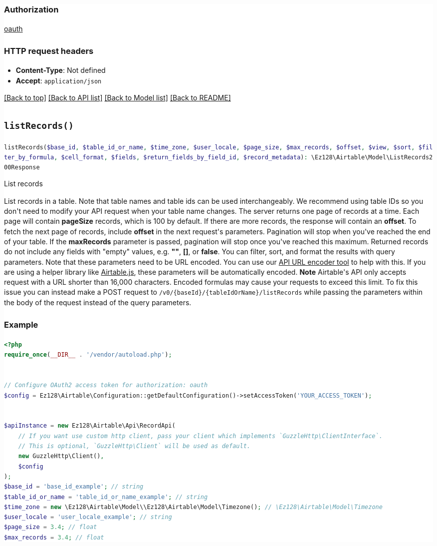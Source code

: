 ### Authorization

[oauth](../../README.md#oauth)

### HTTP request headers

- **Content-Type**: Not defined
- **Accept**: `application/json`

[[Back to top]](#) [[Back to API list]](../../README.md#endpoints)
[[Back to Model list]](../../README.md#models)
[[Back to README]](../../README.md)

## `listRecords()`

```php
listRecords($base_id, $table_id_or_name, $time_zone, $user_locale, $page_size, $max_records, $offset, $view, $sort, $filter_by_formula, $cell_format, $fields, $return_fields_by_field_id, $record_metadata): \Ez128\Airtable\Model\ListRecords200Response
```

List records

List records in a table. Note that table names and table ids can be used interchangeably. We recommend using table IDs so you don't need to modify your API request when your table name changes.  The server returns one page of records at a time. Each page will contain **pageSize** records, which is 100 by default. If there are more records, the response will contain an **offset**. To fetch the next page of records, include **offset** in the next request's parameters. Pagination will stop when you've reached the end of your table. If the **maxRecords** parameter is passed, pagination will stop once you've reached this maximum.  Returned records do not include any fields with \"empty\" values, e.g. **\"\"**, **[]**, or **false**.  You can filter, sort, and format the results with query parameters. Note that these parameters need to be URL encoded. You can use our [API URL encoder tool](https://codepen.io/airtable/pen/MeXqOg) to help with this. If you are using a helper library like [Airtable.js](https://github.com/Airtable/airtable.js), these parameters will be automatically encoded.  **Note** Airtable's API only accepts request with a URL shorter than 16,000 characters. Encoded formulas may cause your requests to exceed this limit. To fix this issue you can instead make a POST request to `/v0/{baseId}/{tableIdOrName}/listRecords` while passing the parameters within the body of the request instead of the query parameters.

### Example

```php
<?php
require_once(__DIR__ . '/vendor/autoload.php');


// Configure OAuth2 access token for authorization: oauth
$config = Ez128\Airtable\Configuration::getDefaultConfiguration()->setAccessToken('YOUR_ACCESS_TOKEN');


$apiInstance = new Ez128\Airtable\Api\RecordApi(
    // If you want use custom http client, pass your client which implements `GuzzleHttp\ClientInterface`.
    // This is optional, `GuzzleHttp\Client` will be used as default.
    new GuzzleHttp\Client(),
    $config
);
$base_id = 'base_id_example'; // string
$table_id_or_name = 'table_id_or_name_example'; // string
$time_zone = new \Ez128\Airtable\Model\\Ez128\Airtable\Model\Timezone(); // \Ez128\Airtable\Model\Timezone
$user_locale = 'user_locale_example'; // string
$page_size = 3.4; // float
$max_records = 3.4; // float
```